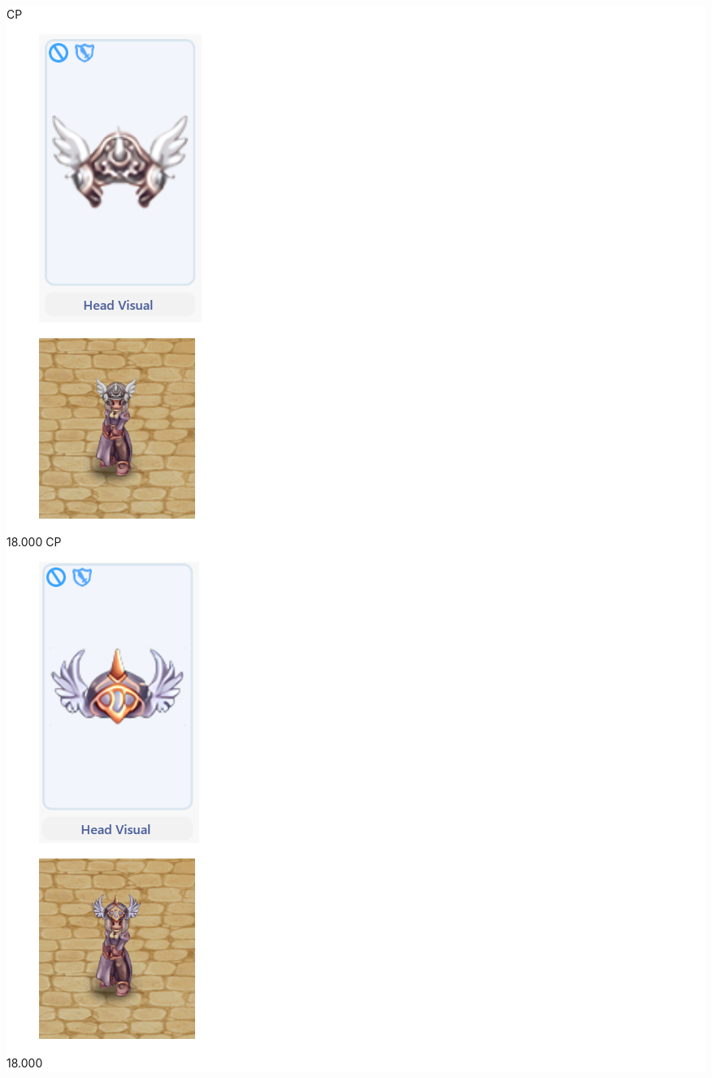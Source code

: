 CP</td></tr><tr><td><div><figure><img src="../../../../.gitbook/assets/image (33).png" alt=""><figcaption></figcaption></figure></div></td><td><div><figure><img src="../../../../.gitbook/assets/56 (3).gif" alt=""><figcaption></figcaption></figure></div></td><td>18.000 CP</td></tr><tr><td><div><figure><img src="../../../../.gitbook/assets/image (34).png" alt=""><figcaption></figcaption></figure></div></td><td><div><figure><img src="../../../../.gitbook/assets/57 (3).gif" alt=""><figcaption></figcaption></figure></div></td><td>18.000